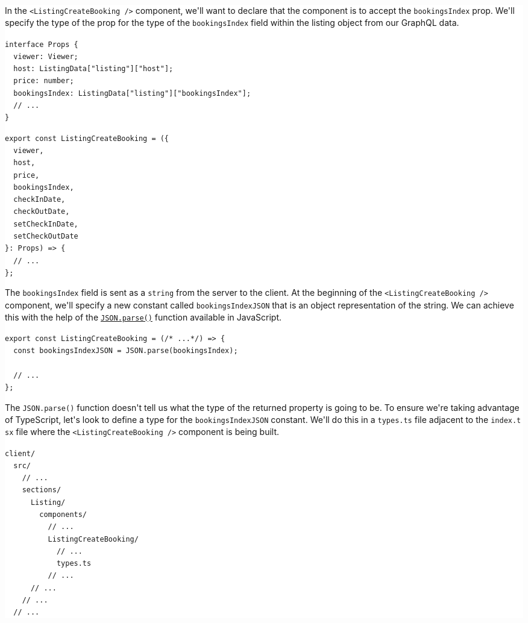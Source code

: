 ```tsx
```

In the `<ListingCreateBooking />` component, we'll want to declare that the component is to accept the `bookingsIndex` prop. We'll specify the type of the prop for the type of the `bookingsIndex` field within the listing object from our GraphQL data.

```tsx
interface Props {
  viewer: Viewer;
  host: ListingData["listing"]["host"];
  price: number;
  bookingsIndex: ListingData["listing"]["bookingsIndex"];
  // ...
}
```

```tsx
export const ListingCreateBooking = ({
  viewer,
  host,
  price,
  bookingsIndex,
  checkInDate,
  checkOutDate,
  setCheckInDate,
  setCheckOutDate
}: Props) => {
  // ...
};
```

The `bookingsIndex` field is sent as a `string` from the server to the client. At the beginning of the `<ListingCreateBooking />` component, we'll specify a new constant called `bookingsIndexJSON` that is an object representation of the string. We can achieve this with the help of the [`JSON.parse()`](https://developer.mozilla.org/en-US/docs/Web/JavaScript/Reference/Global_Objects/JSON/parse) function available in JavaScript.

```tsx
export const ListingCreateBooking = (/* ...*/) => {
  const bookingsIndexJSON = JSON.parse(bookingsIndex);

  // ...
};
```

The `JSON.parse()` function doesn't tell us what the type of the returned property is going to be. To ensure we're taking advantage of TypeScript, let's look to define a type for the `bookingsIndexJSON` constant. We'll do this in a `types.ts` file adjacent to the `index.tsx` file where the `<ListingCreateBooking />` component is being built.

```shell
client/
  src/
    // ...
    sections/
      Listing/
        components/
          // ...
          ListingCreateBooking/
            // ...
            types.ts
          // ...
      // ...
    // ...
  // ...
```


  [key: string]: boolean;
  [key: string]: BookingsIndexMonth;
  [key: string]: BookingsIndexYear;